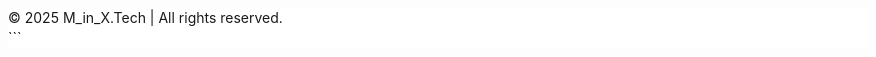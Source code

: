   </section>

  <footer>
    &copy; 2025 M_in_X.Tech | All rights reserved.
  </footer>

  <script>
    function updateTime() {
      const now = new Date();
      const options = { 
        hour: '2-digit', minute: '2-digit', second: '2-digit',
        hour12: true,
        timeZoneName: 'short'
      };
      const timeString = now.toLocaleTimeString('en-US', options);
      document.getElementById('current-time').textContent = "Current Time: " + timeString;
    }
    updateTime();
    setInterval(updateTime, 1000);
  </script>

</body>
</html>
```
